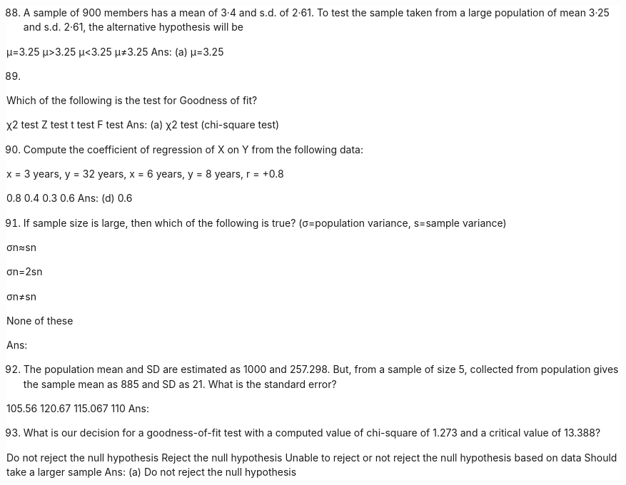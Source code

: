 88. A sample of 900 members has a mean of 3·4 and s.d. of 2·61. To test the sample taken from a large population of mean 3·25 and s.d. 2·61, the alternative hypothesis will be

μ=3.25
μ>3.25
μ<3.25
μ≠3.25
Ans: (a) μ=3.25

89.

Which of the following is the test for Goodness of fit?

χ2 test
Z test
t test
F test
Ans: (a) χ2 test (chi-square test)

90. Compute the coefficient of regression of X on Y from the following data:

x = 3 years, y = 32 years, x = 6 years, y = 8 years, r = +0.8

0.8
0.4
0.3
0.6
Ans: (d) 0.6

91. If sample size is large, then which of the following is true? (σ=population variance, s=sample variance)

σn≈sn

σn=2sn

σn≠sn

None of these

Ans:

92. The population mean and SD are estimated as 1000 and 257.298. But, from a sample of size 5, collected from population gives the sample mean as 885 and SD as 21. What is the standard error?

105.56
120.67
115.067
110
Ans:

93. What is our decision for a goodness-of-fit test with a computed value of chi-square of 1.273 and a critical value of 13.388?

Do not reject the null hypothesis
Reject the null hypothesis
Unable to reject or not reject the null hypothesis based on data
Should take a larger sample
Ans: (a) Do not reject the null hypothesis
